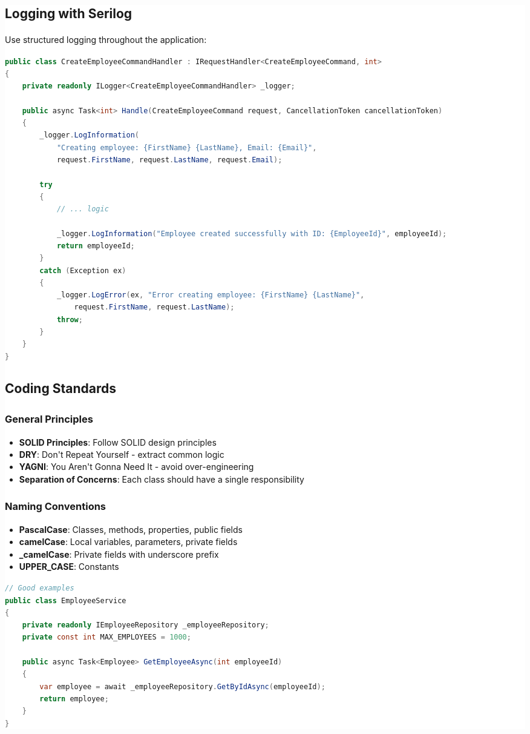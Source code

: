 ## Logging with Serilog

Use structured logging throughout the application:

```csharp
public class CreateEmployeeCommandHandler : IRequestHandler<CreateEmployeeCommand, int>
{
    private readonly ILogger<CreateEmployeeCommandHandler> _logger;

    public async Task<int> Handle(CreateEmployeeCommand request, CancellationToken cancellationToken)
    {
        _logger.LogInformation(
            "Creating employee: {FirstName} {LastName}, Email: {Email}",
            request.FirstName, request.LastName, request.Email);

        try
        {
            // ... logic

            _logger.LogInformation("Employee created successfully with ID: {EmployeeId}", employeeId);
            return employeeId;
        }
        catch (Exception ex)
        {
            _logger.LogError(ex, "Error creating employee: {FirstName} {LastName}",
                request.FirstName, request.LastName);
            throw;
        }
    }
}
```

## Coding Standards

### General Principles

- **SOLID Principles**: Follow SOLID design principles
- **DRY**: Don't Repeat Yourself - extract common logic
- **YAGNI**: You Aren't Gonna Need It - avoid over-engineering
- **Separation of Concerns**: Each class should have a single responsibility

### Naming Conventions

- **PascalCase**: Classes, methods, properties, public fields
- **camelCase**: Local variables, parameters, private fields
- **_camelCase**: Private fields with underscore prefix
- **UPPER_CASE**: Constants

```csharp
// Good examples
public class EmployeeService
{
    private readonly IEmployeeRepository _employeeRepository;
    private const int MAX_EMPLOYEES = 1000;

    public async Task<Employee> GetEmployeeAsync(int employeeId)
    {
        var employee = await _employeeRepository.GetByIdAsync(employeeId);
        return employee;
    }
}
```
